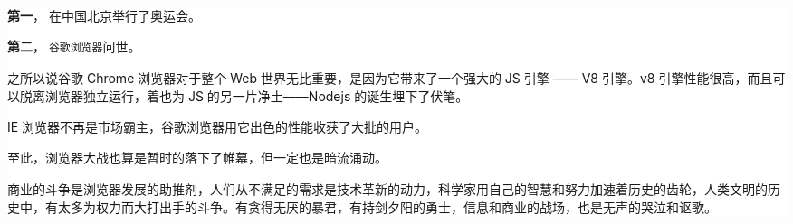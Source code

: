 **第一**， 在中国北京举行了奥运会。

**第二**， `谷歌浏览器`问世。

之所以说谷歌 Chrome 浏览器对于整个 Web 世界无比重要，是因为它带来了一个强大的 JS 引擎 —— V8 引擎。v8 引擎性能很高，而且可以脱离浏览器独立运行，着也为 JS 的另一片净土——Nodejs 的诞生埋下了伏笔。

IE 浏览器不再是市场霸主，谷歌浏览器用它出色的性能收获了大批的用户。

至此，浏览器大战也算是暂时的落下了帷幕，但一定也是暗流涌动。

商业的斗争是浏览器发展的助推剂，人们从不满足的需求是技术革新的动力，科学家用自己的智慧和努力加速着历史的齿轮，人类文明的历史中，有太多为权力而大打出手的斗争。有贪得无厌的暴君，有持剑夕阳的勇士，信息和商业的战场，也是无声的哭泣和讴歌。
